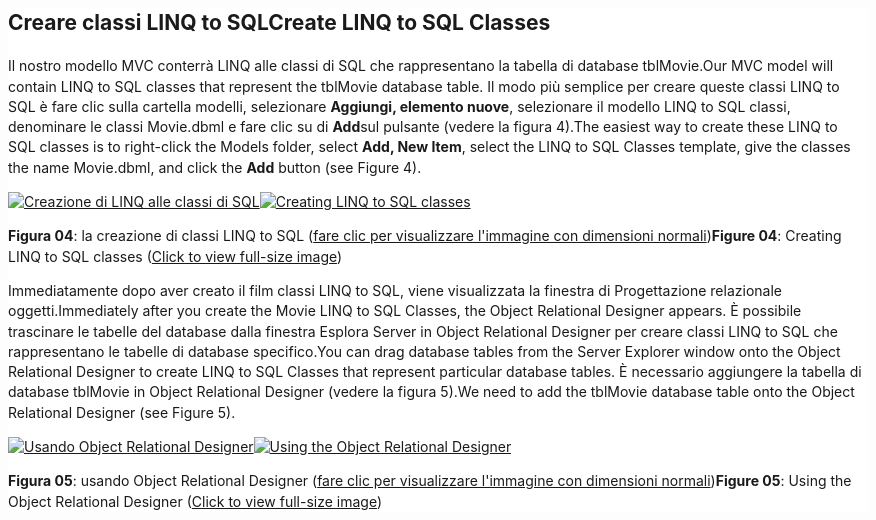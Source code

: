 ## <a name="create-linq-to-sql-classes"></a><span data-ttu-id="7e3c0-161">Creare classi LINQ to SQL</span><span class="sxs-lookup"><span data-stu-id="7e3c0-161">Create LINQ to SQL Classes</span></span>

<span data-ttu-id="7e3c0-162">Il nostro modello MVC conterrà LINQ alle classi di SQL che rappresentano la tabella di database tblMovie.</span><span class="sxs-lookup"><span data-stu-id="7e3c0-162">Our MVC model will contain LINQ to SQL classes that represent the tblMovie database table.</span></span> <span data-ttu-id="7e3c0-163">Il modo più semplice per creare queste classi LINQ to SQL è fare clic sulla cartella modelli, selezionare **Aggiungi, elemento nuove**, selezionare il modello LINQ to SQL classi, denominare le classi Movie.dbml e fare clic su di **Add**sul pulsante (vedere la figura 4).</span><span class="sxs-lookup"><span data-stu-id="7e3c0-163">The easiest way to create these LINQ to SQL classes is to right-click the Models folder, select **Add, New Item**, select the LINQ to SQL Classes template, give the classes the name Movie.dbml, and click the **Add** button (see Figure 4).</span></span>


<span data-ttu-id="7e3c0-164">[![Creazione di LINQ alle classi di SQL](creating-model-classes-with-linq-to-sql-cs/_static/image11.png)](creating-model-classes-with-linq-to-sql-cs/_static/image10.png)</span><span class="sxs-lookup"><span data-stu-id="7e3c0-164">[![Creating LINQ to SQL classes](creating-model-classes-with-linq-to-sql-cs/_static/image11.png)](creating-model-classes-with-linq-to-sql-cs/_static/image10.png)</span></span>

<span data-ttu-id="7e3c0-165">**Figura 04**: la creazione di classi LINQ to SQL ([fare clic per visualizzare l'immagine con dimensioni normali](creating-model-classes-with-linq-to-sql-cs/_static/image12.png))</span><span class="sxs-lookup"><span data-stu-id="7e3c0-165">**Figure 04**: Creating LINQ to SQL classes ([Click to view full-size image](creating-model-classes-with-linq-to-sql-cs/_static/image12.png))</span></span>


<span data-ttu-id="7e3c0-166">Immediatamente dopo aver creato il film classi LINQ to SQL, viene visualizzata la finestra di Progettazione relazionale oggetti.</span><span class="sxs-lookup"><span data-stu-id="7e3c0-166">Immediately after you create the Movie LINQ to SQL Classes, the Object Relational Designer appears.</span></span> <span data-ttu-id="7e3c0-167">È possibile trascinare le tabelle del database dalla finestra Esplora Server in Object Relational Designer per creare classi LINQ to SQL che rappresentano le tabelle di database specifico.</span><span class="sxs-lookup"><span data-stu-id="7e3c0-167">You can drag database tables from the Server Explorer window onto the Object Relational Designer to create LINQ to SQL Classes that represent particular database tables.</span></span> <span data-ttu-id="7e3c0-168">È necessario aggiungere la tabella di database tblMovie in Object Relational Designer (vedere la figura 5).</span><span class="sxs-lookup"><span data-stu-id="7e3c0-168">We need to add the tblMovie database table onto the Object Relational Designer (see Figure 5).</span></span>


<span data-ttu-id="7e3c0-169">[![Usando Object Relational Designer](creating-model-classes-with-linq-to-sql-cs/_static/image14.png)](creating-model-classes-with-linq-to-sql-cs/_static/image13.png)</span><span class="sxs-lookup"><span data-stu-id="7e3c0-169">[![Using the Object Relational Designer](creating-model-classes-with-linq-to-sql-cs/_static/image14.png)](creating-model-classes-with-linq-to-sql-cs/_static/image13.png)</span></span>

<span data-ttu-id="7e3c0-170">**Figura 05**: usando Object Relational Designer ([fare clic per visualizzare l'immagine con dimensioni normali](creating-model-classes-with-linq-to-sql-cs/_static/image15.png))</span><span class="sxs-lookup"><span data-stu-id="7e3c0-170">**Figure 05**: Using the Object Relational Designer  ([Click to view full-size image](creating-model-classes-with-linq-to-sql-cs/_static/image15.png))</span></span>
